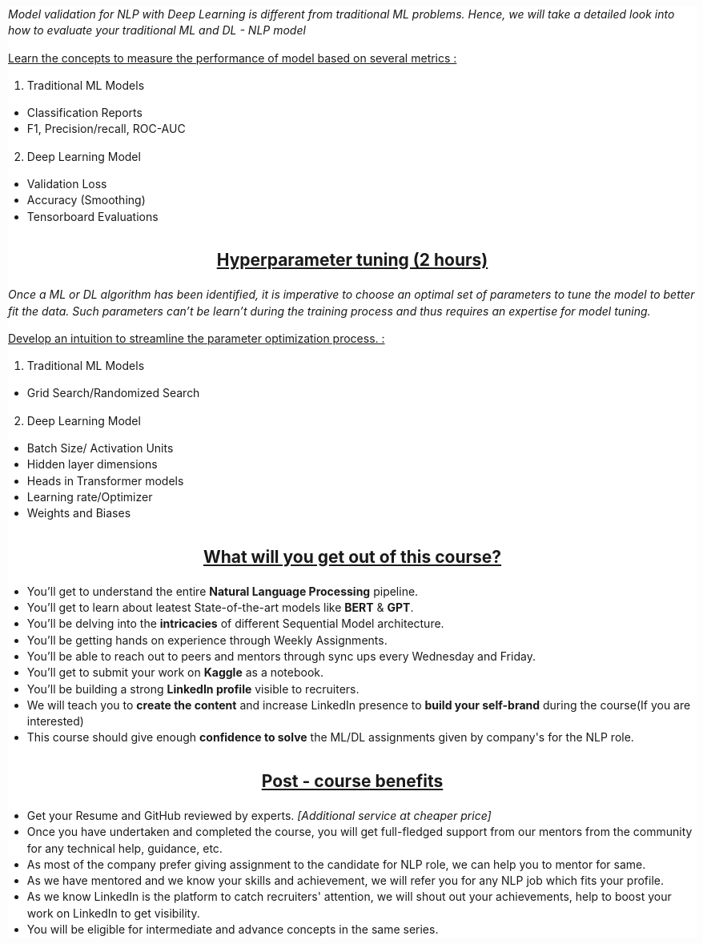 *Model validation for NLP with Deep Learning is different from traditional ML problems. Hence, we will take a detailed look into how to evaluate your traditional ML and DL - NLP model*

<U> Learn the concepts to measure the performance of model based on several metrics : </U>

1. Traditional ML Models
-   Classification Reports
-   F1, Precision/recall, ROC-AUC
2. Deep Learning Model
-   Validation Loss
-   Accuracy (Smoothing)
-   Tensorboard Evaluations

## <div align="center"><ins>Hyperparameter tuning (2 hours)</ins></div>

*Once a ML or DL algorithm has been identified, it is imperative to choose an optimal set of parameters to tune the model to better fit the data. Such parameters can’t be learn’t during the training process and thus requires an expertise for model tuning.*

<U> Develop an intuition to streamline the parameter optimization process. : </U>

1. Traditional ML Models
-   Grid Search/Randomized Search
2. Deep Learning Model
-   Batch Size/ Activation Units
-   Hidden layer dimensions
-   Heads in Transformer models
-   Learning rate/Optimizer
-   Weights and Biases


## <div align="center"><ins>What will you get out of this course?</ins></div>

-  You’ll get to understand the entire **Natural Language Processing** pipeline.
-  You’ll get to learn about leatest State-of-the-art models like **BERT** & **GPT**.
-  You’ll be delving into the **intricacies** of different Sequential Model architecture.
-  You’ll be getting hands on experience through Weekly Assignments.
-  You’ll be able to reach out to peers and mentors through sync ups every Wednesday and Friday.
-  You’ll get to submit your work on **Kaggle** as a notebook.
-  You’ll be building a strong **LinkedIn profile** visible to recruiters.
-  We will teach you to **create the content** and increase LinkedIn presence to **build your self-brand** during the course(If you are interested)
-  This course should give enough **confidence to solve** the ML/DL assignments given by company's for the NLP role.

## <div align="center"><ins>Post - course benefits</ins></div>

-  Get your Resume and GitHub reviewed by experts. *[Additional service at cheaper price]*
-  Once you have undertaken and completed the course, you will get full-fledged support from our mentors from the community for any technical help, guidance, etc.
- As most of the company prefer giving assignment to the candidate for NLP role, we can help you to mentor for same.
- As we have mentored and we know your skills and achievement, we will refer you for any NLP job which fits your profile.
- As we know LinkedIn is the platform to catch recruiters' attention, we will shout out your achievements, help to boost your work on LinkedIn to get visibility.
- You will be eligible for intermediate and advance concepts in the same series.
